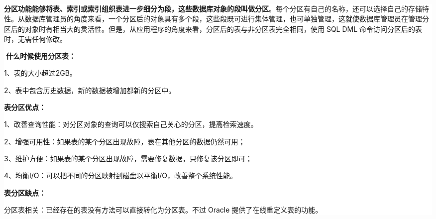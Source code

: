 **分区功能能够将表、索引或索引组织表进一步细分为段，这些数据库对象的段叫做分区**。每个分区有自己的名称，还可以选择自己的存储特性。从数据库管理员的角度来看，一个分区后的对象具有多个段，这些段既可进行集体管理，也可单独管理，这就使数据库管理员在管理分区后的对象时有相当大的灵活性。但是，从应用程序的角度来看，分区后的表与非分区表完全相同，使用 SQL DML 命令访问分区后的表时，无需任何修改。

 **什么时候使用分区表：**

1、表的大小超过2GB。  

2、表中包含历史数据，新的数据被增加都新的分区中。   

**表分区优点：**   

1、改善查询性能：对分区对象的查询可以仅搜索自己关心的分区，提高检索速度。

2、增强可用性：如果表的某个分区出现故障，表在其他分区的数据仍然可用；

3、维护方便：如果表的某个分区出现故障，需要修复数据，只修复该分区即可；  

4、均衡I/O：可以把不同的分区映射到磁盘以平衡I/O，改善整个系统性能。

**表分区缺点：**   

分区表相关：已经存在的表没有方法可以直接转化为分区表。不过 Oracle 提供了在线重定义表的功能。